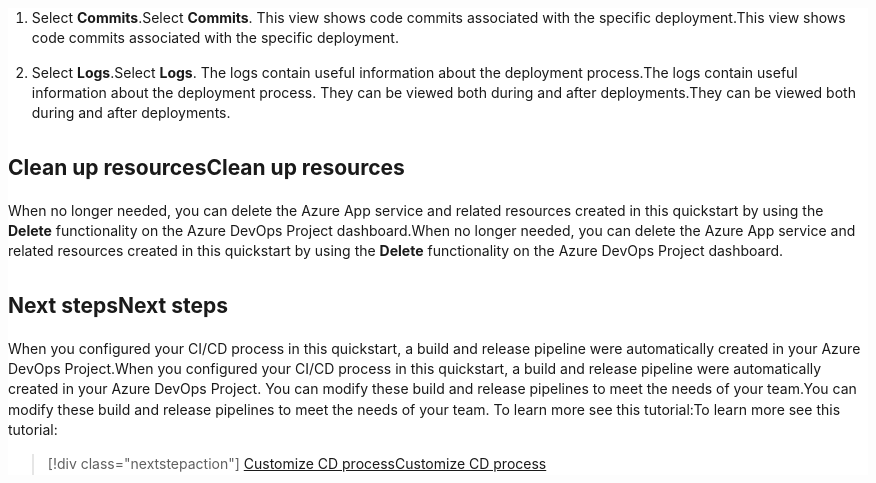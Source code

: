 1. <span data-ttu-id="c2d77-190">Select **Commits**.</span><span class="sxs-lookup"><span data-stu-id="c2d77-190">Select **Commits**.</span></span>  <span data-ttu-id="c2d77-191">This view shows code commits associated with the specific deployment.</span><span class="sxs-lookup"><span data-stu-id="c2d77-191">This view shows code commits associated with the specific deployment.</span></span> 

1. <span data-ttu-id="c2d77-192">Select **Logs**.</span><span class="sxs-lookup"><span data-stu-id="c2d77-192">Select **Logs**.</span></span>  <span data-ttu-id="c2d77-193">The logs contain useful information about the deployment process.</span><span class="sxs-lookup"><span data-stu-id="c2d77-193">The logs contain useful information about the deployment process.</span></span>  <span data-ttu-id="c2d77-194">They can be viewed both during and after deployments.</span><span class="sxs-lookup"><span data-stu-id="c2d77-194">They can be viewed both during and after deployments.</span></span>

## <a name="clean-up-resources"></a><span data-ttu-id="c2d77-195">Clean up resources</span><span class="sxs-lookup"><span data-stu-id="c2d77-195">Clean up resources</span></span>

<span data-ttu-id="c2d77-196">When no longer needed, you can delete the Azure App service and related resources created in this quickstart by using the **Delete** functionality on the Azure DevOps Project dashboard.</span><span class="sxs-lookup"><span data-stu-id="c2d77-196">When no longer needed, you can delete the Azure App service and related resources created in this quickstart by using the **Delete** functionality on the Azure DevOps Project dashboard.</span></span>

## <a name="next-steps"></a><span data-ttu-id="c2d77-197">Next steps</span><span class="sxs-lookup"><span data-stu-id="c2d77-197">Next steps</span></span>

<span data-ttu-id="c2d77-198">When you configured your CI/CD process in this quickstart, a build and release pipeline were automatically created in your Azure DevOps Project.</span><span class="sxs-lookup"><span data-stu-id="c2d77-198">When you configured your CI/CD process in this quickstart, a build and release pipeline were automatically created in your Azure DevOps Project.</span></span> <span data-ttu-id="c2d77-199">You can modify these build and release pipelines to meet the needs of your team.</span><span class="sxs-lookup"><span data-stu-id="c2d77-199">You can modify these build and release pipelines to meet the needs of your team.</span></span> <span data-ttu-id="c2d77-200">To learn more see this tutorial:</span><span class="sxs-lookup"><span data-stu-id="c2d77-200">To learn more see this tutorial:</span></span>

> [!div class="nextstepaction"]
> [<span data-ttu-id="c2d77-201">Customize CD process</span><span class="sxs-lookup"><span data-stu-id="c2d77-201">Customize CD process</span></span>](https://docs.microsoft.com/azure/devops/pipelines/release/define-multistage-release-process?view=vsts)
